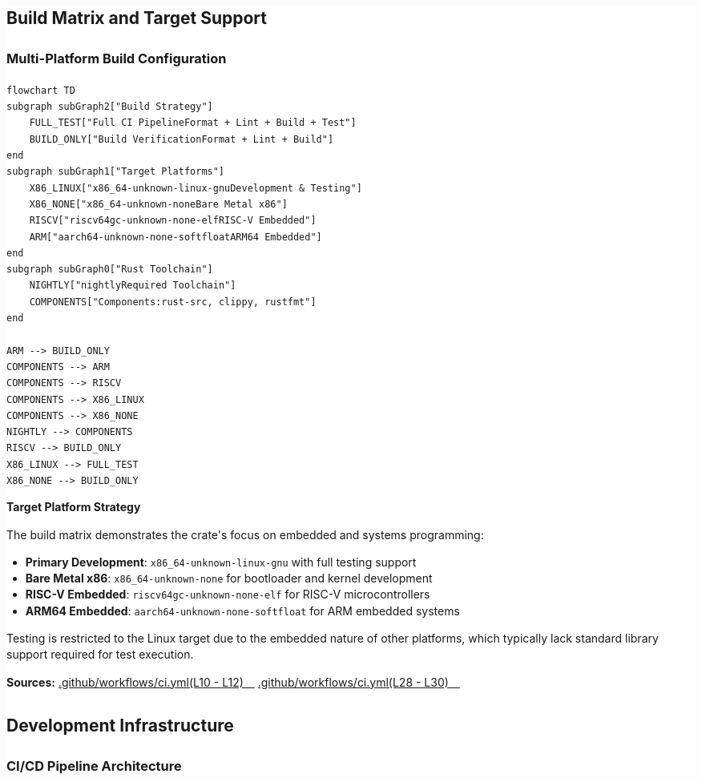 ## Build Matrix and Target Support

### Multi-Platform Build Configuration

```mermaid
flowchart TD
subgraph subGraph2["Build Strategy"]
    FULL_TEST["Full CI PipelineFormat + Lint + Build + Test"]
    BUILD_ONLY["Build VerificationFormat + Lint + Build"]
end
subgraph subGraph1["Target Platforms"]
    X86_LINUX["x86_64-unknown-linux-gnuDevelopment & Testing"]
    X86_NONE["x86_64-unknown-noneBare Metal x86"]
    RISCV["riscv64gc-unknown-none-elfRISC-V Embedded"]
    ARM["aarch64-unknown-none-softfloatARM64 Embedded"]
end
subgraph subGraph0["Rust Toolchain"]
    NIGHTLY["nightlyRequired Toolchain"]
    COMPONENTS["Components:rust-src, clippy, rustfmt"]
end

ARM --> BUILD_ONLY
COMPONENTS --> ARM
COMPONENTS --> RISCV
COMPONENTS --> X86_LINUX
COMPONENTS --> X86_NONE
NIGHTLY --> COMPONENTS
RISCV --> BUILD_ONLY
X86_LINUX --> FULL_TEST
X86_NONE --> BUILD_ONLY
```

**Target Platform Strategy**

The build matrix demonstrates the crate's focus on embedded and systems programming:

* **Primary Development**: `x86_64-unknown-linux-gnu` with full testing support
* **Bare Metal x86**: `x86_64-unknown-none` for bootloader and kernel development
* **RISC-V Embedded**: `riscv64gc-unknown-none-elf` for RISC-V microcontrollers
* **ARM64 Embedded**: `aarch64-unknown-none-softfloat` for ARM embedded systems

Testing is restricted to the Linux target due to the embedded nature of other platforms, which typically lack standard library support required for test execution.

**Sources:** [.github/workflows/ci.yml(L10 - L12)&emsp;](https://github.com/arceos-org/tuple_for_each/blob/19a3b4d3/.github/workflows/ci.yml#L10-L12) [.github/workflows/ci.yml(L28 - L30)&emsp;](https://github.com/arceos-org/tuple_for_each/blob/19a3b4d3/.github/workflows/ci.yml#L28-L30)

## Development Infrastructure

### CI/CD Pipeline Architecture
